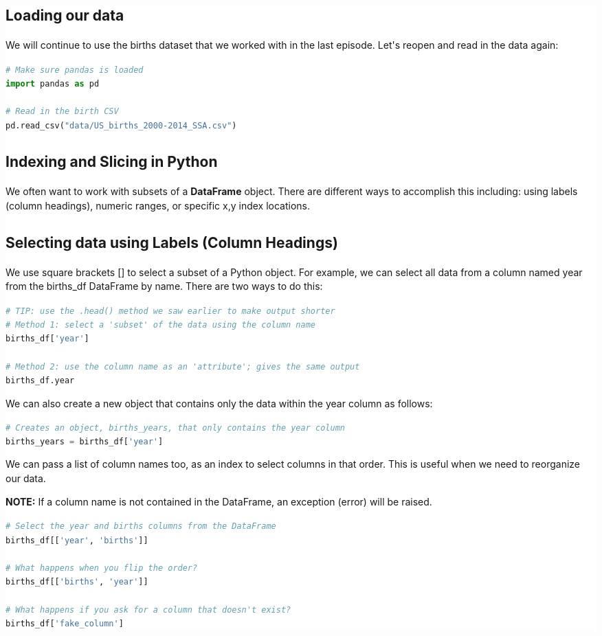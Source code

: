 ## Loading our data

We will continue to use the births dataset that we worked with in the last
episode. Let's reopen and read in the data again:

```python
# Make sure pandas is loaded
import pandas as pd

# Read in the birth CSV
pd.read_csv("data/US_births_2000-2014_SSA.csv")
```

## Indexing and Slicing in Python

We often want to work with subsets of a **DataFrame** object. There are
different ways to accomplish this including: using labels (column headings),
numeric ranges, or specific x,y index locations.

## Selecting data using Labels (Column Headings)

We use square brackets [] to select a subset of a Python object. For example,
we can select all data from a column named year from the births_df
DataFrame by name. There are two ways to do this:

```python
# TIP: use the .head() method we saw earlier to make output shorter
# Method 1: select a 'subset' of the data using the column name
births_df['year']

# Method 2: use the column name as an 'attribute'; gives the same output
births_df.year
```

We can also create a new object that contains only the data within the
year column as follows:

```python
# Creates an object, births_years, that only contains the year column
births_years = births_df['year']
```

We can pass a list of column names too, as an index to select columns in that
order. This is useful when we need to reorganize our data.

**NOTE:** If a column name is not contained in the DataFrame, an exception
(error) will be raised.

```python
# Select the year and births columns from the DataFrame
births_df[['year', 'births']]

# What happens when you flip the order?
births_df[['births', 'year']]

# What happens if you ask for a column that doesn't exist?
births_df['fake_column']
```
